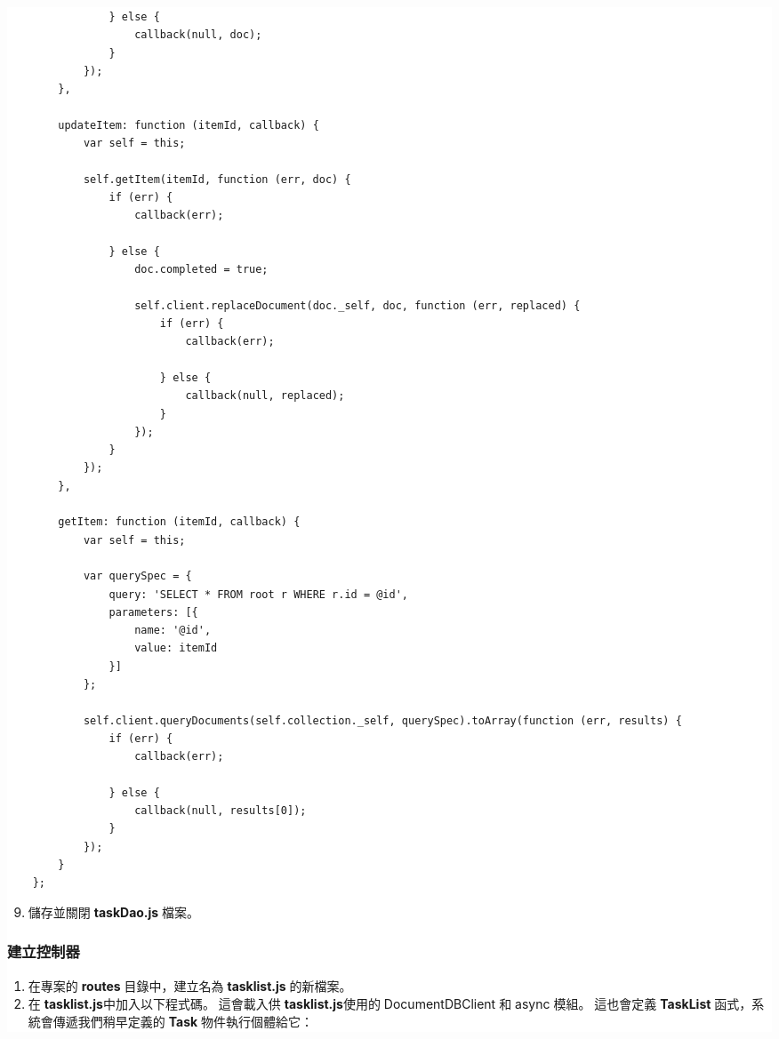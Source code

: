                     } else {
                        callback(null, doc);
                    }
                });
            },
   
            updateItem: function (itemId, callback) {
                var self = this;
   
                self.getItem(itemId, function (err, doc) {
                    if (err) {
                        callback(err);
   
                    } else {
                        doc.completed = true;
   
                        self.client.replaceDocument(doc._self, doc, function (err, replaced) {
                            if (err) {
                                callback(err);
   
                            } else {
                                callback(null, replaced);
                            }
                        });
                    }
                });
            },
   
            getItem: function (itemId, callback) {
                var self = this;
   
                var querySpec = {
                    query: 'SELECT * FROM root r WHERE r.id = @id',
                    parameters: [{
                        name: '@id',
                        value: itemId
                    }]
                };
   
                self.client.queryDocuments(self.collection._self, querySpec).toArray(function (err, results) {
                    if (err) {
                        callback(err);
   
                    } else {
                        callback(null, results[0]);
                    }
                });
            }
        };
9. 儲存並關閉 **taskDao.js** 檔案。 

### <a name="create-the-controller"></a>建立控制器
1. 在專案的 **routes** 目錄中，建立名為 **tasklist.js** 的新檔案。 
2. 在 **tasklist.js**中加入以下程式碼。 這會載入供 **tasklist.js**使用的 DocumentDBClient 和 async 模組。 這也會定義 **TaskList** 函式，系統會傳遞我們稍早定義的 **Task** 物件執行個體給它：
   

[Node.js]: http://nodejs.org/
[Git]: http://git-scm.com/
[GitHub]: https://github.com/Azure-Samples/documentdb-node-todo-app